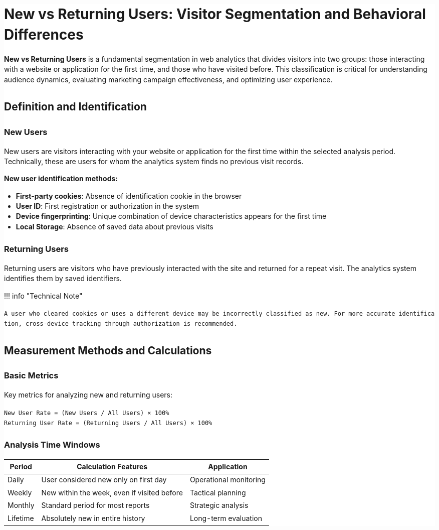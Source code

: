 # New vs Returning Users: Visitor Segmentation and Behavioral Differences

**New vs Returning Users** is a fundamental segmentation in web analytics that divides visitors into two groups: those interacting with a website or application for the first time, and those who have visited before. This classification is critical for understanding audience dynamics, evaluating marketing campaign effectiveness, and optimizing user experience.

## Definition and Identification

### New Users

New users are visitors interacting with your website or application for the first time within the selected analysis period. Technically, these are users for whom the analytics system finds no previous visit records.

**New user identification methods:**

- **First-party cookies**: Absence of identification cookie in the browser
- **User ID**: First registration or authorization in the system
- **Device fingerprinting**: Unique combination of device characteristics appears for the first time
- **Local Storage**: Absence of saved data about previous visits

### Returning Users

Returning users are visitors who have previously interacted with the site and returned for a repeat visit. The analytics system identifies them by saved identifiers.

!!! info "Technical Note"
    
    A user who cleared cookies or uses a different device may be incorrectly classified as new. For more accurate identification, cross-device tracking through authorization is recommended.

## Measurement Methods and Calculations

### Basic Metrics

Key metrics for analyzing new and returning users:

```
New User Rate = (New Users / All Users) × 100%
Returning User Rate = (Returning Users / All Users) × 100%
```

### Analysis Time Windows

| Period | Calculation Features | Application |
|--------|---------------------|-------------|
| Daily | User considered new only on first day | Operational monitoring |
| Weekly | New within the week, even if visited before | Tactical planning |
| Monthly | Standard period for most reports | Strategic analysis |
| Lifetime | Absolutely new in entire history | Long-term evaluation |

